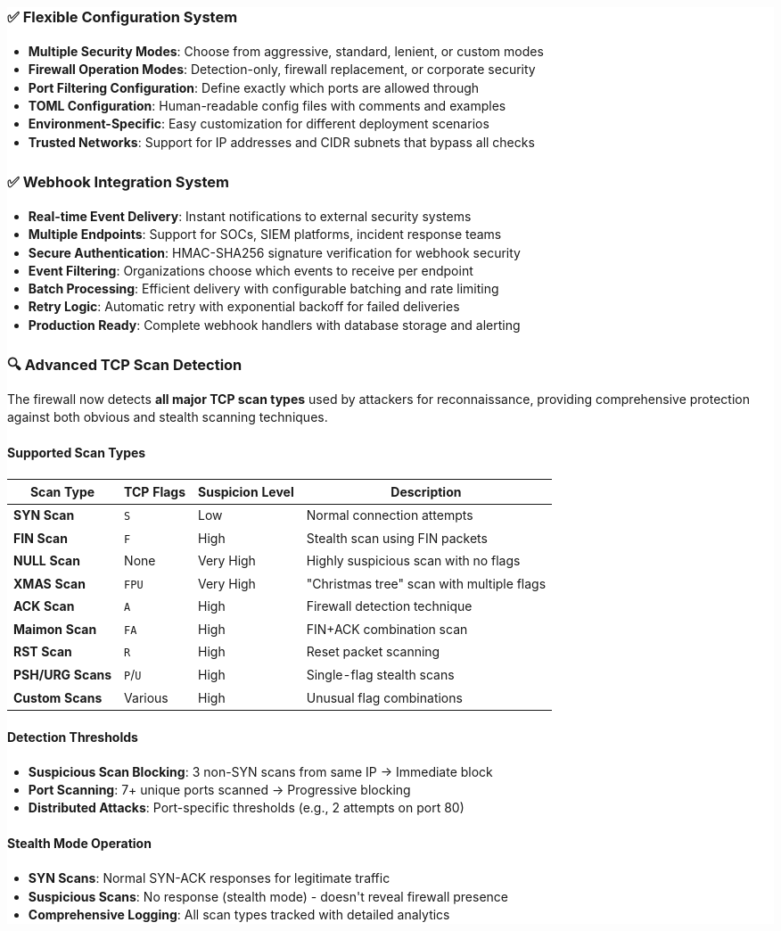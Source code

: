 ### ✅ **Flexible Configuration System**
- **Multiple Security Modes**: Choose from aggressive, standard, lenient, or custom modes
- **Firewall Operation Modes**: Detection-only, firewall replacement, or corporate security
- **Port Filtering Configuration**: Define exactly which ports are allowed through
- **TOML Configuration**: Human-readable config files with comments and examples
- **Environment-Specific**: Easy customization for different deployment scenarios
- **Trusted Networks**: Support for IP addresses and CIDR subnets that bypass all checks

### ✅ **Webhook Integration System**
- **Real-time Event Delivery**: Instant notifications to external security systems
- **Multiple Endpoints**: Support for SOCs, SIEM platforms, incident response teams
- **Secure Authentication**: HMAC-SHA256 signature verification for webhook security
- **Event Filtering**: Organizations choose which events to receive per endpoint
- **Batch Processing**: Efficient delivery with configurable batching and rate limiting
- **Retry Logic**: Automatic retry with exponential backoff for failed deliveries
- **Production Ready**: Complete webhook handlers with database storage and alerting

### 🔍 **Advanced TCP Scan Detection**

The firewall now detects **all major TCP scan types** used by attackers for reconnaissance, providing comprehensive protection against both obvious and stealth scanning techniques.

#### **Supported Scan Types**

| Scan Type | TCP Flags | Suspicion Level | Description |
|-----------|-----------|-----------------|-------------|
| **SYN Scan** | `S` | Low | Normal connection attempts |
| **FIN Scan** | `F` | High | Stealth scan using FIN packets |
| **NULL Scan** | None | Very High | Highly suspicious scan with no flags |
| **XMAS Scan** | `FPU` | Very High | "Christmas tree" scan with multiple flags |
| **ACK Scan** | `A` | High | Firewall detection technique |
| **Maimon Scan** | `FA` | High | FIN+ACK combination scan |
| **RST Scan** | `R` | High | Reset packet scanning |
| **PSH/URG Scans** | `P`/`U` | High | Single-flag stealth scans |
| **Custom Scans** | Various | High | Unusual flag combinations |

#### **Detection Thresholds**
- **Suspicious Scan Blocking**: 3 non-SYN scans from same IP → Immediate block
- **Port Scanning**: 7+ unique ports scanned → Progressive blocking
- **Distributed Attacks**: Port-specific thresholds (e.g., 2 attempts on port 80)

#### **Stealth Mode Operation**
- **SYN Scans**: Normal SYN-ACK responses for legitimate traffic
- **Suspicious Scans**: No response (stealth mode) - doesn't reveal firewall presence
- **Comprehensive Logging**: All scan types tracked with detailed analytics
